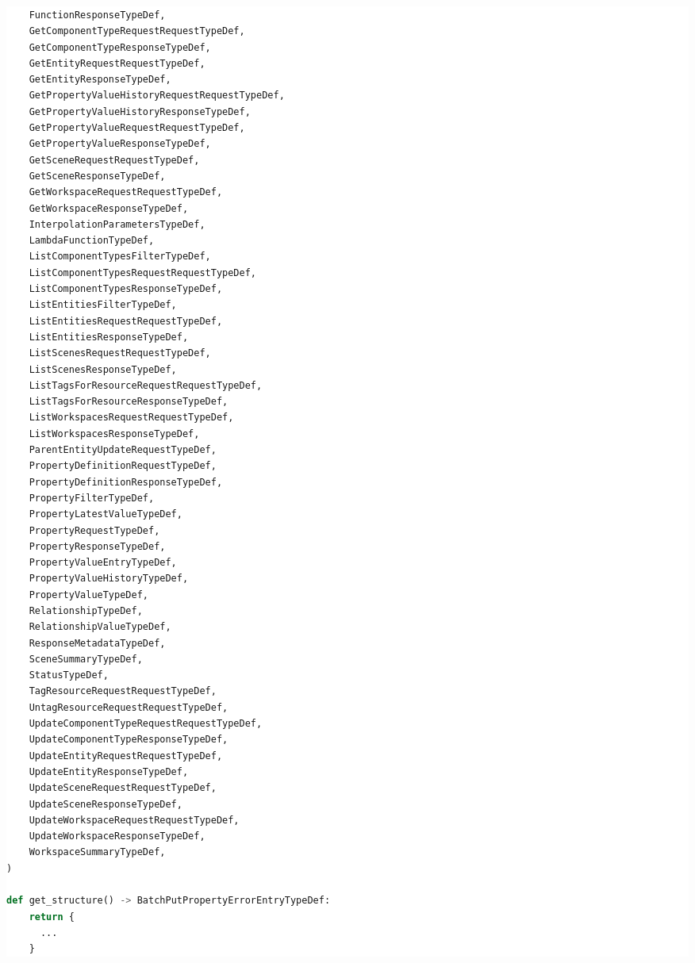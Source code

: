 ```python
    FunctionResponseTypeDef,
    GetComponentTypeRequestRequestTypeDef,
    GetComponentTypeResponseTypeDef,
    GetEntityRequestRequestTypeDef,
    GetEntityResponseTypeDef,
    GetPropertyValueHistoryRequestRequestTypeDef,
    GetPropertyValueHistoryResponseTypeDef,
    GetPropertyValueRequestRequestTypeDef,
    GetPropertyValueResponseTypeDef,
    GetSceneRequestRequestTypeDef,
    GetSceneResponseTypeDef,
    GetWorkspaceRequestRequestTypeDef,
    GetWorkspaceResponseTypeDef,
    InterpolationParametersTypeDef,
    LambdaFunctionTypeDef,
    ListComponentTypesFilterTypeDef,
    ListComponentTypesRequestRequestTypeDef,
    ListComponentTypesResponseTypeDef,
    ListEntitiesFilterTypeDef,
    ListEntitiesRequestRequestTypeDef,
    ListEntitiesResponseTypeDef,
    ListScenesRequestRequestTypeDef,
    ListScenesResponseTypeDef,
    ListTagsForResourceRequestRequestTypeDef,
    ListTagsForResourceResponseTypeDef,
    ListWorkspacesRequestRequestTypeDef,
    ListWorkspacesResponseTypeDef,
    ParentEntityUpdateRequestTypeDef,
    PropertyDefinitionRequestTypeDef,
    PropertyDefinitionResponseTypeDef,
    PropertyFilterTypeDef,
    PropertyLatestValueTypeDef,
    PropertyRequestTypeDef,
    PropertyResponseTypeDef,
    PropertyValueEntryTypeDef,
    PropertyValueHistoryTypeDef,
    PropertyValueTypeDef,
    RelationshipTypeDef,
    RelationshipValueTypeDef,
    ResponseMetadataTypeDef,
    SceneSummaryTypeDef,
    StatusTypeDef,
    TagResourceRequestRequestTypeDef,
    UntagResourceRequestRequestTypeDef,
    UpdateComponentTypeRequestRequestTypeDef,
    UpdateComponentTypeResponseTypeDef,
    UpdateEntityRequestRequestTypeDef,
    UpdateEntityResponseTypeDef,
    UpdateSceneRequestRequestTypeDef,
    UpdateSceneResponseTypeDef,
    UpdateWorkspaceRequestRequestTypeDef,
    UpdateWorkspaceResponseTypeDef,
    WorkspaceSummaryTypeDef,
)

def get_structure() -> BatchPutPropertyErrorEntryTypeDef:
    return {
      ...
    }
```
